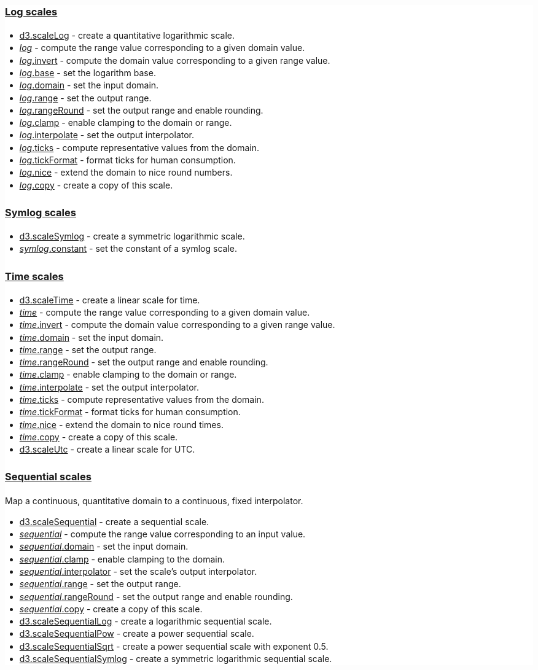### [Log scales](./d3-scale/log.md)

* [d3.scaleLog](./d3-scale/log.md#scaleLog) - create a quantitative logarithmic scale.
* [*log*](./d3-scale/log.md#_log) - compute the range value corresponding to a given domain value.
* [*log*.invert](./d3-scale/log.md#log_invert) - compute the domain value corresponding to a given range value.
* [*log*.base](./d3-scale/log.md#log_base) - set the logarithm base.
* [*log*.domain](./d3-scale/log.md#log_domain) - set the input domain.
* [*log*.range](./d3-scale/log.md#log_range) - set the output range.
* [*log*.rangeRound](./d3-scale/log.md#log_rangeRound) - set the output range and enable rounding.
* [*log*.clamp](./d3-scale/log.md#log_clamp) - enable clamping to the domain or range.
* [*log*.interpolate](./d3-scale/log.md#log_interpolate) - set the output interpolator.
* [*log*.ticks](./d3-scale/log.md#log_ticks) - compute representative values from the domain.
* [*log*.tickFormat](./d3-scale/log.md#log_tickFormat) - format ticks for human consumption.
* [*log*.nice](./d3-scale/log.md#log_nice) - extend the domain to nice round numbers.
* [*log*.copy](./d3-scale/log.md#log_copy) - create a copy of this scale.

### [Symlog scales](./d3-scale/symlog.md)

* [d3.scaleSymlog](./d3-scale/symlog.md#scaleSymlog) - create a symmetric logarithmic scale.
* [*symlog*.constant](./d3-scale/symlog.md#symlog_constant) - set the constant of a symlog scale.

### [Time scales](./d3-scale/time.md)

* [d3.scaleTime](./d3-scale/time.md#scaleTime) - create a linear scale for time.
* [*time*](./d3-scale/time.md#_time) - compute the range value corresponding to a given domain value.
* [*time*.invert](./d3-scale/time.md#time_invert) - compute the domain value corresponding to a given range value.
* [*time*.domain](./d3-scale/time.md#time_domain) - set the input domain.
* [*time*.range](./d3-scale/time.md#time_range) - set the output range.
* [*time*.rangeRound](./d3-scale/time.md#time_rangeRound) - set the output range and enable rounding.
* [*time*.clamp](./d3-scale/time.md#time_clamp) - enable clamping to the domain or range.
* [*time*.interpolate](./d3-scale/time.md#time_interpolate) - set the output interpolator.
* [*time*.ticks](./d3-scale/time.md#time_ticks) - compute representative values from the domain.
* [*time*.tickFormat](./d3-scale/time.md#time_tickFormat) - format ticks for human consumption.
* [*time*.nice](./d3-scale/time.md#time_nice) - extend the domain to nice round times.
* [*time*.copy](./d3-scale/time.md#time_copy) - create a copy of this scale.
* [d3.scaleUtc](./d3-scale/time.md#scaleUtc) - create a linear scale for UTC.

### [Sequential scales](./d3-scale/sequential.md)

Map a continuous, quantitative domain to a continuous, fixed interpolator.

* [d3.scaleSequential](./d3-scale/sequential.md#scaleSequential) - create a sequential scale.
* [*sequential*](./d3-scale/sequential.md#_sequential) - compute the range value corresponding to an input value.
* [*sequential*.domain](./d3-scale/sequential.md#sequential_domain) - set the input domain.
* [*sequential*.clamp](./d3-scale/sequential.md#sequential_clamp) - enable clamping to the domain.
* [*sequential*.interpolator](./d3-scale/sequential.md#sequential_interpolator) - set the scale’s output interpolator.
* [*sequential*.range](./d3-scale/sequential.md#sequential_range) - set the output range.
* [*sequential*.rangeRound](./d3-scale/sequential.md#sequential_rangeRound) - set the output range and enable rounding.
* [*sequential*.copy](./d3-scale/sequential.md#sequential_copy) -  create a copy of this scale.
* [d3.scaleSequentialLog](./d3-scale/sequential.md#scaleSequentialLog) - create a logarithmic sequential scale.
* [d3.scaleSequentialPow](./d3-scale/sequential.md#scaleSequentialPow) - create a power sequential scale.
* [d3.scaleSequentialSqrt](./d3-scale/sequential.md#scaleSequentialSqrt) - create a power sequential scale with exponent 0.5.
* [d3.scaleSequentialSymlog](./d3-scale/sequential.md#scaleSequentialSymlog) - create a symmetric logarithmic sequential scale.